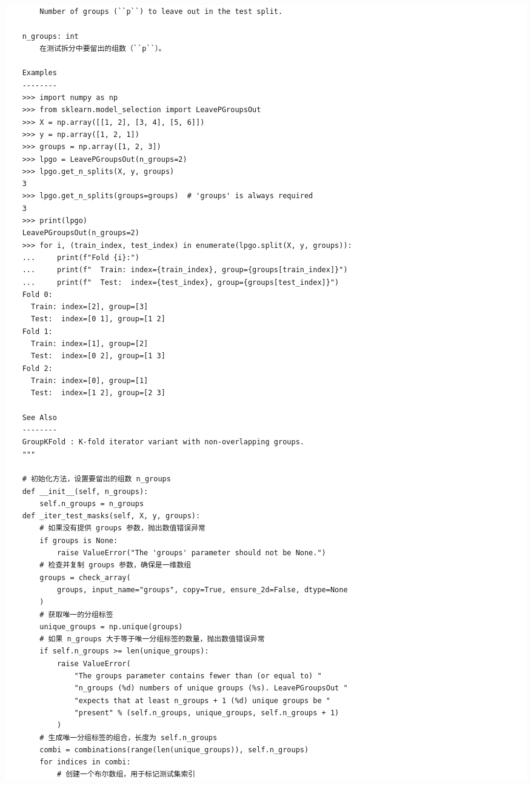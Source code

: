 ```
        Number of groups (``p``) to leave out in the test split.

    n_groups: int
        在测试拆分中要留出的组数（``p``）。

    Examples
    --------
    >>> import numpy as np
    >>> from sklearn.model_selection import LeavePGroupsOut
    >>> X = np.array([[1, 2], [3, 4], [5, 6]])
    >>> y = np.array([1, 2, 1])
    >>> groups = np.array([1, 2, 3])
    >>> lpgo = LeavePGroupsOut(n_groups=2)
    >>> lpgo.get_n_splits(X, y, groups)
    3
    >>> lpgo.get_n_splits(groups=groups)  # 'groups' is always required
    3
    >>> print(lpgo)
    LeavePGroupsOut(n_groups=2)
    >>> for i, (train_index, test_index) in enumerate(lpgo.split(X, y, groups)):
    ...     print(f"Fold {i}:")
    ...     print(f"  Train: index={train_index}, group={groups[train_index]}")
    ...     print(f"  Test:  index={test_index}, group={groups[test_index]}")
    Fold 0:
      Train: index=[2], group=[3]
      Test:  index=[0 1], group=[1 2]
    Fold 1:
      Train: index=[1], group=[2]
      Test:  index=[0 2], group=[1 3]
    Fold 2:
      Train: index=[0], group=[1]
      Test:  index=[1 2], group=[2 3]

    See Also
    --------
    GroupKFold : K-fold iterator variant with non-overlapping groups.
    """

    # 初始化方法，设置要留出的组数 n_groups
    def __init__(self, n_groups):
        self.n_groups = n_groups
    def _iter_test_masks(self, X, y, groups):
        # 如果没有提供 groups 参数，抛出数值错误异常
        if groups is None:
            raise ValueError("The 'groups' parameter should not be None.")
        # 检查并复制 groups 参数，确保是一维数组
        groups = check_array(
            groups, input_name="groups", copy=True, ensure_2d=False, dtype=None
        )
        # 获取唯一的分组标签
        unique_groups = np.unique(groups)
        # 如果 n_groups 大于等于唯一分组标签的数量，抛出数值错误异常
        if self.n_groups >= len(unique_groups):
            raise ValueError(
                "The groups parameter contains fewer than (or equal to) "
                "n_groups (%d) numbers of unique groups (%s). LeavePGroupsOut "
                "expects that at least n_groups + 1 (%d) unique groups be "
                "present" % (self.n_groups, unique_groups, self.n_groups + 1)
            )
        # 生成唯一分组标签的组合，长度为 self.n_groups
        combi = combinations(range(len(unique_groups)), self.n_groups)
        for indices in combi:
            # 创建一个布尔数组，用于标记测试集索引
```